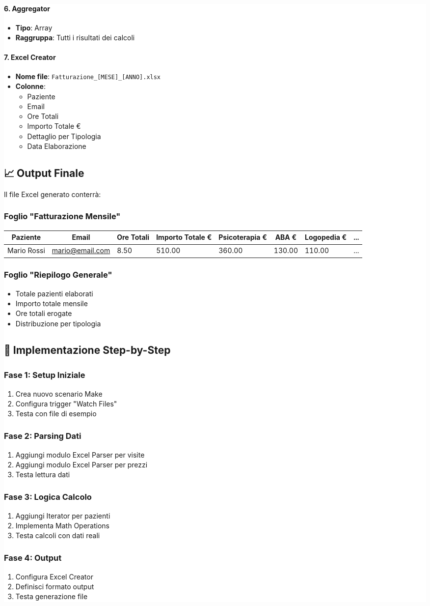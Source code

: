 #### 6. Aggregator
- **Tipo**: Array
- **Raggruppa**: Tutti i risultati dei calcoli

#### 7. Excel Creator
- **Nome file**: `Fatturazione_[MESE]_[ANNO].xlsx`
- **Colonne**:
  - Paziente
  - Email
  - Ore Totali
  - Importo Totale €
  - Dettaglio per Tipologia
  - Data Elaborazione

## 📈 Output Finale

Il file Excel generato conterrà:

### Foglio "Fatturazione Mensile"
| Paziente | Email | Ore Totali | Importo Totale € | Psicoterapia € | ABA € | Logopedia € | ... |
|----------|-------|------------|------------------|----------------|-------|-------------|-----|
| Mario Rossi | mario@email.com | 8.50 | 510.00 | 360.00 | 130.00 | 110.00 | ... |

### Foglio "Riepilogo Generale"
- Totale pazienti elaborati
- Importo totale mensile
- Ore totali erogate
- Distribuzione per tipologia

## 🚀 Implementazione Step-by-Step

### Fase 1: Setup Iniziale
1. Crea nuovo scenario Make
2. Configura trigger "Watch Files"
3. Testa con file di esempio

### Fase 2: Parsing Dati
1. Aggiungi modulo Excel Parser per visite
2. Aggiungi modulo Excel Parser per prezzi
3. Testa lettura dati

### Fase 3: Logica Calcolo
1. Aggiungi Iterator per pazienti
2. Implementa Math Operations
3. Testa calcoli con dati reali

### Fase 4: Output
1. Configura Excel Creator
2. Definisci formato output
3. Testa generazione file
